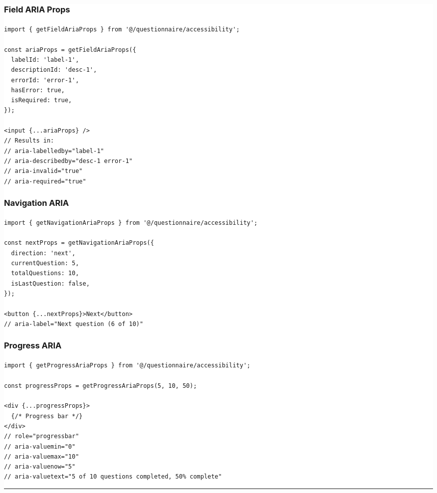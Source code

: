 ### Field ARIA Props

```tsx
import { getFieldAriaProps } from '@/questionnaire/accessibility';

const ariaProps = getFieldAriaProps({
  labelId: 'label-1',
  descriptionId: 'desc-1',
  errorId: 'error-1',
  hasError: true,
  isRequired: true,
});

<input {...ariaProps} />
// Results in:
// aria-labelledby="label-1"
// aria-describedby="desc-1 error-1"
// aria-invalid="true"
// aria-required="true"
```

### Navigation ARIA

```tsx
import { getNavigationAriaProps } from '@/questionnaire/accessibility';

const nextProps = getNavigationAriaProps({
  direction: 'next',
  currentQuestion: 5,
  totalQuestions: 10,
  isLastQuestion: false,
});

<button {...nextProps}>Next</button>
// aria-label="Next question (6 of 10)"
```

### Progress ARIA

```tsx
import { getProgressAriaProps } from '@/questionnaire/accessibility';

const progressProps = getProgressAriaProps(5, 10, 50);

<div {...progressProps}>
  {/* Progress bar */}
</div>
// role="progressbar"
// aria-valuemin="0"
// aria-valuemax="10"
// aria-valuenow="5"
// aria-valuetext="5 of 10 questions completed, 50% complete"
```

---